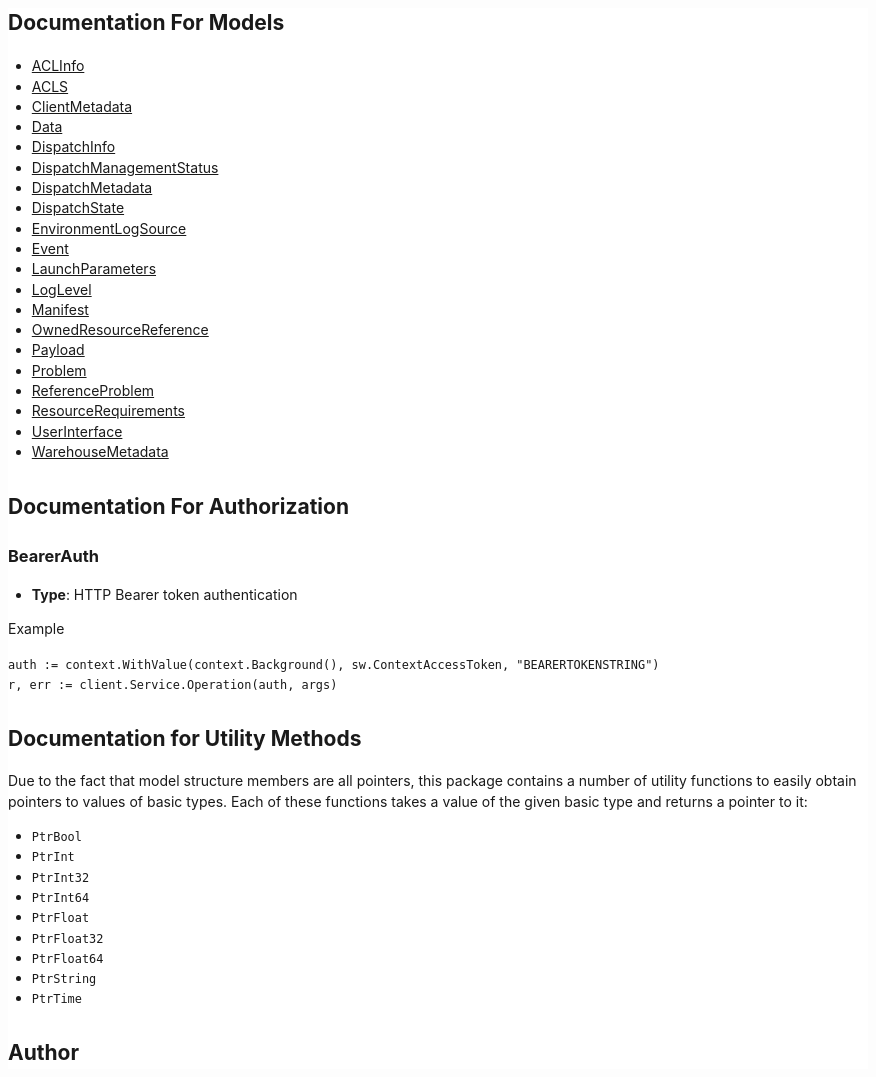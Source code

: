
## Documentation For Models

 - [ACLInfo](docs/ACLInfo.md)
 - [ACLS](docs/ACLS.md)
 - [ClientMetadata](docs/ClientMetadata.md)
 - [Data](docs/Data.md)
 - [DispatchInfo](docs/DispatchInfo.md)
 - [DispatchManagementStatus](docs/DispatchManagementStatus.md)
 - [DispatchMetadata](docs/DispatchMetadata.md)
 - [DispatchState](docs/DispatchState.md)
 - [EnvironmentLogSource](docs/EnvironmentLogSource.md)
 - [Event](docs/Event.md)
 - [LaunchParameters](docs/LaunchParameters.md)
 - [LogLevel](docs/LogLevel.md)
 - [Manifest](docs/Manifest.md)
 - [OwnedResourceReference](docs/OwnedResourceReference.md)
 - [Payload](docs/Payload.md)
 - [Problem](docs/Problem.md)
 - [ReferenceProblem](docs/ReferenceProblem.md)
 - [ResourceRequirements](docs/ResourceRequirements.md)
 - [UserInterface](docs/UserInterface.md)
 - [WarehouseMetadata](docs/WarehouseMetadata.md)


## Documentation For Authorization



### BearerAuth

- **Type**: HTTP Bearer token authentication

Example

```golang
auth := context.WithValue(context.Background(), sw.ContextAccessToken, "BEARERTOKENSTRING")
r, err := client.Service.Operation(auth, args)
```


## Documentation for Utility Methods

Due to the fact that model structure members are all pointers, this package contains
a number of utility functions to easily obtain pointers to values of basic types.
Each of these functions takes a value of the given basic type and returns a pointer to it:

* `PtrBool`
* `PtrInt`
* `PtrInt32`
* `PtrInt64`
* `PtrFloat`
* `PtrFloat32`
* `PtrFloat64`
* `PtrString`
* `PtrTime`

## Author



